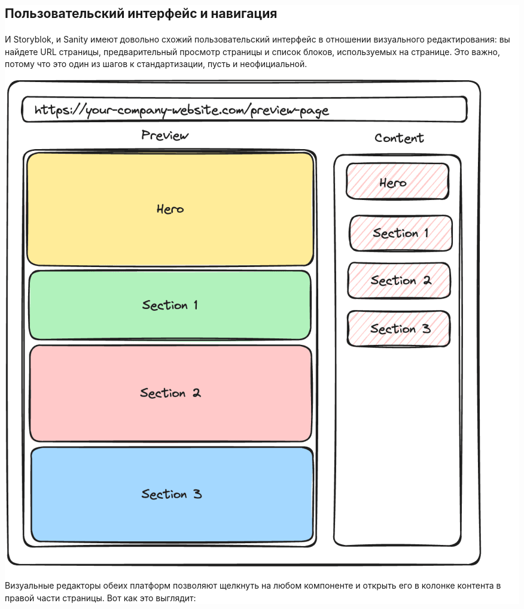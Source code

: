 ## Пользовательский интерфейс и навигация

И Storyblok, и Sanity имеют довольно схожий пользовательский интерфейс в отношении визуального редактирования: вы найдете URL страницы, предварительный просмотр страницы и список блоков, используемых на странице. Это важно, потому что это один из шагов к стандартизации, пусть и неофициальной.

![6300c9df28121bb832407a94e50734c2f1cf0d46-1336x1366.png](../../assets/images/6300c9df28121bb832407a94e50734c2f1cf0d46-1336x1366.png)

Визуальные редакторы обеих платформ позволяют щелкнуть на любом компоненте и открыть его в колонке контента в правой части страницы. Вот как это выглядит:
